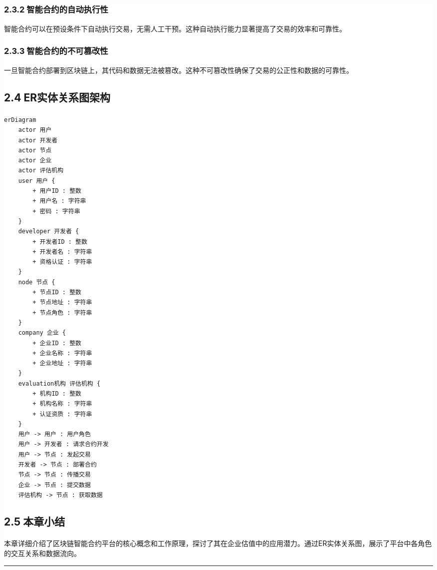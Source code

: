 ### 2.3.2 智能合约的自动执行性
智能合约可以在预设条件下自动执行交易，无需人工干预。这种自动执行能力显著提高了交易的效率和可靠性。

### 2.3.3 智能合约的不可篡改性
一旦智能合约部署到区块链上，其代码和数据无法被篡改。这种不可篡改性确保了交易的公正性和数据的可靠性。

## 2.4 ER实体关系图架构

```mermaid
erDiagram
    actor 用户
    actor 开发者
    actor 节点
    actor 企业
    actor 评估机构
    user 用户 {
        + 用户ID : 整数
        + 用户名 : 字符串
        + 密码 : 字符串
    }
    developer 开发者 {
        + 开发者ID : 整数
        + 开发者名 : 字符串
        + 资格认证 : 字符串
    }
    node 节点 {
        + 节点ID : 整数
        + 节点地址 : 字符串
        + 节点角色 : 字符串
    }
    company 企业 {
        + 企业ID : 整数
        + 企业名称 : 字符串
        + 企业地址 : 字符串
    }
    evaluation机构 评估机构 {
        + 机构ID : 整数
        + 机构名称 : 字符串
        + 认证资质 : 字符串
    }
    用户 -> 用户 : 用户角色
    用户 -> 开发者 : 请求合约开发
    用户 -> 节点 : 发起交易
    开发者 -> 节点 : 部署合约
    节点 -> 节点 : 传播交易
    企业 -> 节点 : 提交数据
    评估机构 -> 节点 : 获取数据
```

## 2.5 本章小结
本章详细介绍了区块链智能合约平台的核心概念和工作原理，探讨了其在企业估值中的应用潜力。通过ER实体关系图，展示了平台中各角色的交互关系和数据流向。

---